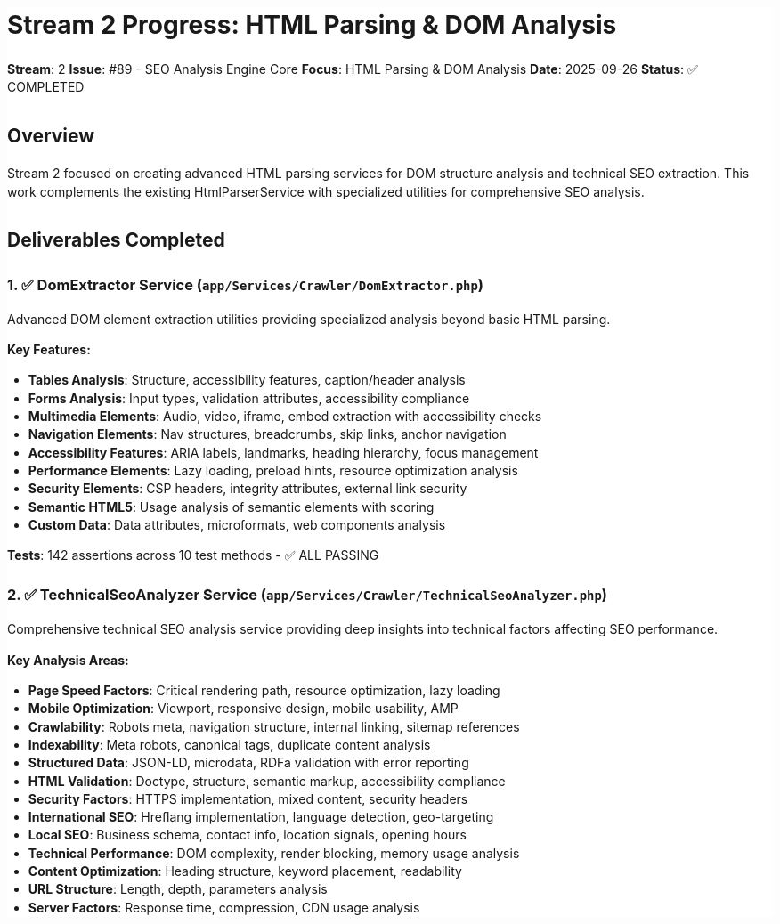 # Stream 2 Progress: HTML Parsing & DOM Analysis

**Stream**: 2
**Issue**: #89 - SEO Analysis Engine Core
**Focus**: HTML Parsing & DOM Analysis
**Date**: 2025-09-26
**Status**: ✅ COMPLETED

## Overview

Stream 2 focused on creating advanced HTML parsing services for DOM structure analysis and technical SEO extraction. This work complements the existing HtmlParserService with specialized utilities for comprehensive SEO analysis.

## Deliverables Completed

### 1. ✅ DomExtractor Service (`app/Services/Crawler/DomExtractor.php`)

Advanced DOM element extraction utilities providing specialized analysis beyond basic HTML parsing.

**Key Features:**
- **Tables Analysis**: Structure, accessibility features, caption/header analysis
- **Forms Analysis**: Input types, validation attributes, accessibility compliance
- **Multimedia Elements**: Audio, video, iframe, embed extraction with accessibility checks
- **Navigation Elements**: Nav structures, breadcrumbs, skip links, anchor navigation
- **Accessibility Features**: ARIA labels, landmarks, heading hierarchy, focus management
- **Performance Elements**: Lazy loading, preload hints, resource optimization analysis
- **Security Elements**: CSP headers, integrity attributes, external link security
- **Semantic HTML5**: Usage analysis of semantic elements with scoring
- **Custom Data**: Data attributes, microformats, web components analysis

**Tests**: 142 assertions across 10 test methods - ✅ ALL PASSING

### 2. ✅ TechnicalSeoAnalyzer Service (`app/Services/Crawler/TechnicalSeoAnalyzer.php`)

Comprehensive technical SEO analysis service providing deep insights into technical factors affecting SEO performance.

**Key Analysis Areas:**
- **Page Speed Factors**: Critical rendering path, resource optimization, lazy loading
- **Mobile Optimization**: Viewport, responsive design, mobile usability, AMP
- **Crawlability**: Robots meta, navigation structure, internal linking, sitemap references
- **Indexability**: Meta robots, canonical tags, duplicate content analysis
- **Structured Data**: JSON-LD, microdata, RDFa validation with error reporting
- **HTML Validation**: Doctype, structure, semantic markup, accessibility compliance
- **Security Factors**: HTTPS implementation, mixed content, security headers
- **International SEO**: Hreflang implementation, language detection, geo-targeting
- **Local SEO**: Business schema, contact info, location signals, opening hours
- **Technical Performance**: DOM complexity, render blocking, memory usage analysis
- **Content Optimization**: Heading structure, keyword placement, readability
- **URL Structure**: Length, depth, parameters analysis
- **Server Factors**: Response time, compression, CDN usage analysis
